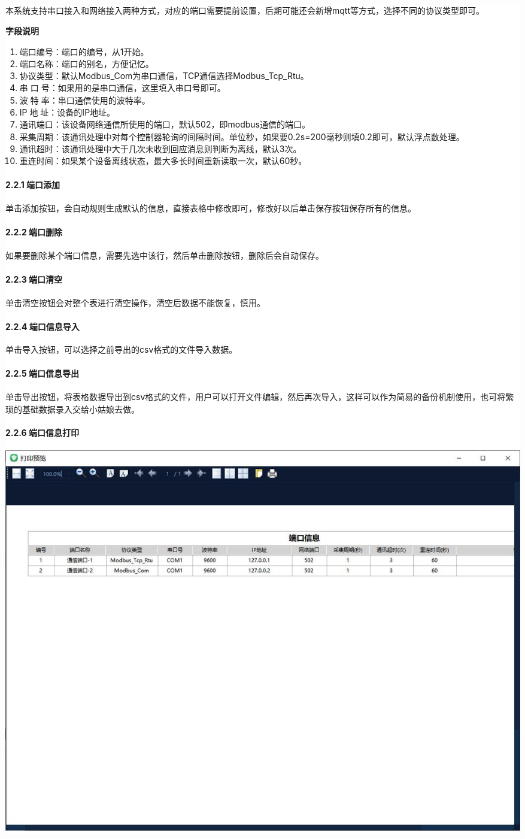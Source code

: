 本系统支持串口接入和网络接入两种方式，对应的端口需要提前设置，后期可能还会新增mqtt等方式，选择不同的协议类型即可。

**字段说明**
1. 端口编号：端口的编号，从1开始。
2. 端口名称：端口的别名，方便记忆。
3. 协议类型：默认Modbus_Com为串口通信，TCP通信选择Modbus_Tcp_Rtu。
4. 串 口 号：如果用的是串口通信，这里填入串口号即可。
5. 波 特 率：串口通信使用的波特率。
6. IP 地 址：设备的IP地址。
7. 通讯端口：该设备网络通信所使用的端口，默认502，即modbus通信的端口。
8. 采集周期：该通讯处理中对每个控制器轮询的间隔时间。单位秒，如果要0.2s=200毫秒则填0.2即可，默认浮点数处理。
9. 通讯超时：该通讯处理中大于几次未收到回应消息则判断为离线，默认3次。
10. 重连时间：如果某个设备离线状态，最大多长时间重新读取一次，默认60秒。

#### 2.2.1 端口添加
单击添加按钮，会自动规则生成默认的信息，直接表格中修改即可，修改好以后单击保存按钮保存所有的信息。

#### 2.2.2 端口删除
如果要删除某个端口信息，需要先选中该行，然后单击删除按钮，删除后会自动保存。

#### 2.2.3 端口清空
单击清空按钮会对整个表进行清空操作，清空后数据不能恢复，慎用。

#### 2.2.4 端口信息导入
单击导入按钮，可以选择之前导出的csv格式的文件导入数据。

#### 2.2.5 端口信息导出
单击导出按钮，将表格数据导出到csv格式的文件，用户可以打开文件编辑，然后再次导入，这样可以作为简易的备份机制使用，也可将繁琐的基础数据录入交给小姑娘去做。　　

#### 2.2.6 端口信息打印
 ![](snap/2-2-6.jpg)

